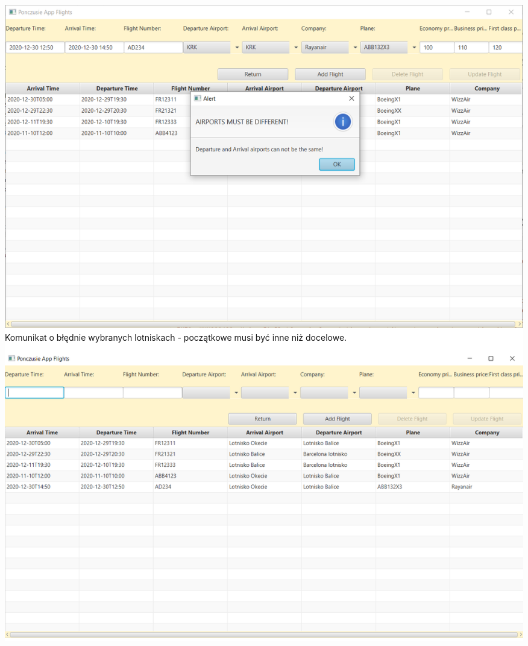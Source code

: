 ![Flights_view_num](images/admin_flights_airports_validation.png) <br>
Komunikat o błędnie wybranych lotniskach - początkowe musi być inne niż docelowe.

![Flights_view_num](images/admin_flights_succesfull.png) <br>
